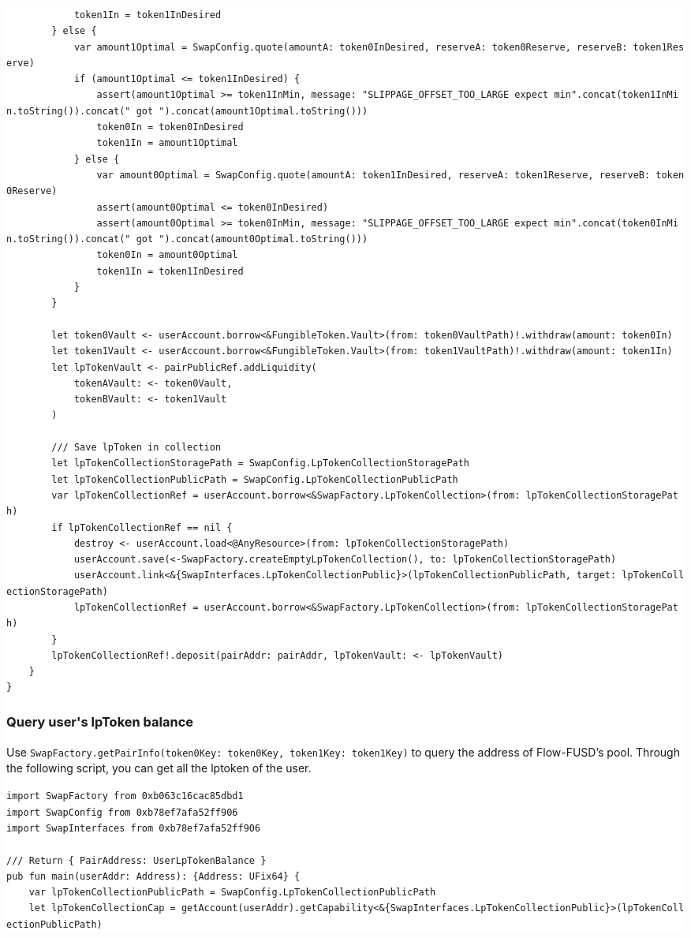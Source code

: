 ```cadence
            token1In = token1InDesired
        } else {
            var amount1Optimal = SwapConfig.quote(amountA: token0InDesired, reserveA: token0Reserve, reserveB: token1Reserve)
            if (amount1Optimal <= token1InDesired) {
                assert(amount1Optimal >= token1InMin, message: "SLIPPAGE_OFFSET_TOO_LARGE expect min".concat(token1InMin.toString()).concat(" got ").concat(amount1Optimal.toString()))
                token0In = token0InDesired
                token1In = amount1Optimal
            } else {
                var amount0Optimal = SwapConfig.quote(amountA: token1InDesired, reserveA: token1Reserve, reserveB: token0Reserve)
                assert(amount0Optimal <= token0InDesired)
                assert(amount0Optimal >= token0InMin, message: "SLIPPAGE_OFFSET_TOO_LARGE expect min".concat(token0InMin.toString()).concat(" got ").concat(amount0Optimal.toString()))
                token0In = amount0Optimal
                token1In = token1InDesired
            }
        }
        
        let token0Vault <- userAccount.borrow<&FungibleToken.Vault>(from: token0VaultPath)!.withdraw(amount: token0In)
        let token1Vault <- userAccount.borrow<&FungibleToken.Vault>(from: token1VaultPath)!.withdraw(amount: token1In)
        let lpTokenVault <- pairPublicRef.addLiquidity(
            tokenAVault: <- token0Vault,
            tokenBVault: <- token1Vault
        )
        
        /// Save lpToken in collection
        let lpTokenCollectionStoragePath = SwapConfig.LpTokenCollectionStoragePath
        let lpTokenCollectionPublicPath = SwapConfig.LpTokenCollectionPublicPath
        var lpTokenCollectionRef = userAccount.borrow<&SwapFactory.LpTokenCollection>(from: lpTokenCollectionStoragePath)
        if lpTokenCollectionRef == nil {
            destroy <- userAccount.load<@AnyResource>(from: lpTokenCollectionStoragePath)
            userAccount.save(<-SwapFactory.createEmptyLpTokenCollection(), to: lpTokenCollectionStoragePath)
            userAccount.link<&{SwapInterfaces.LpTokenCollectionPublic}>(lpTokenCollectionPublicPath, target: lpTokenCollectionStoragePath)
            lpTokenCollectionRef = userAccount.borrow<&SwapFactory.LpTokenCollection>(from: lpTokenCollectionStoragePath)
        }
        lpTokenCollectionRef!.deposit(pairAddr: pairAddr, lpTokenVault: <- lpTokenVault)
    }
}
```

### Query user's lpToken balance

Use `SwapFactory.getPairInfo(token0Key: token0Key, token1Key: token1Key)` to query the address of Flow-FUSD’s pool.
Through the following script, you can get all the lptoken of the user.
```cadence
import SwapFactory from 0xb063c16cac85dbd1
import SwapConfig from 0xb78ef7afa52ff906
import SwapInterfaces from 0xb78ef7afa52ff906

/// Return { PairAddress: UserLpTokenBalance }
pub fun main(userAddr: Address): {Address: UFix64} {
    var lpTokenCollectionPublicPath = SwapConfig.LpTokenCollectionPublicPath
    let lpTokenCollectionCap = getAccount(userAddr).getCapability<&{SwapInterfaces.LpTokenCollectionPublic}>(lpTokenCollectionPublicPath)
```